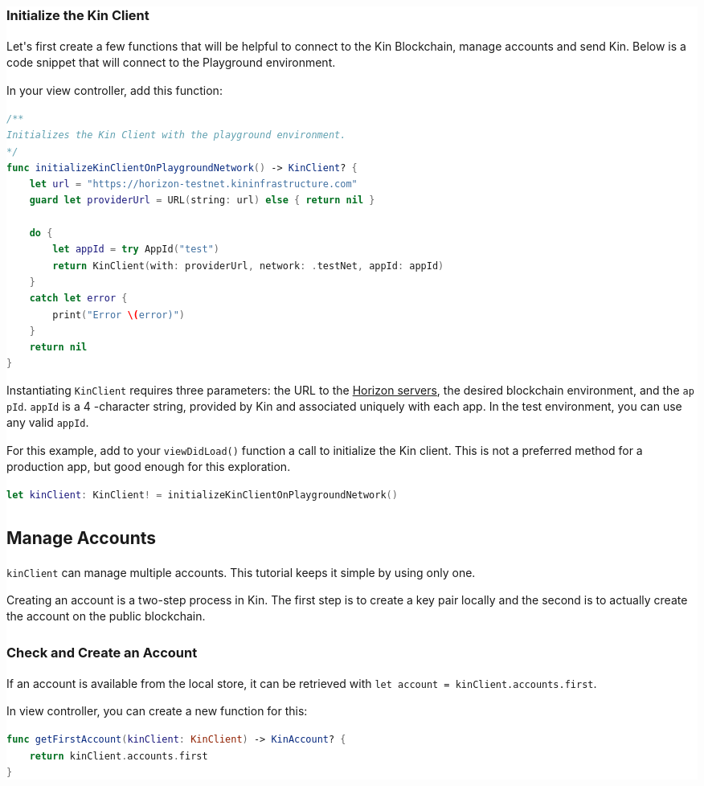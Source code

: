 ### Initialize the Kin Client

Let's first create a few functions that will be helpful to connect to the Kin Blockchain, manage accounts and send Kin. Below is a code snippet that will connect to the Playground environment.

In your view controller, add this function:

```swift
/**
Initializes the Kin Client with the playground environment.
*/
func initializeKinClientOnPlaygroundNetwork() -> KinClient? {
    let url = "https://horizon-testnet.kininfrastructure.com"
    guard let providerUrl = URL(string: url) else { return nil }

    do {
        let appId = try AppId("test")
        return KinClient(with: providerUrl, network: .testNet, appId: appId)
    }
    catch let error {
        print("Error \(error)")
    }
    return nil
}
```

Instantiating `KinClient` requires three parameters: the URL to the [Horizon servers](../kin-architecture-overview.md/#horizon-servers), the desired blockchain environment, and the `appId`. `appId` is a 4 -character string, provided by Kin and associated uniquely with each app. In the test environment, you can use any valid `appId`.

For this example, add to your `viewDidLoad()` function a call to initialize the Kin client. This is not a preferred method for a production app, but good enough for this exploration.

```swift
let kinClient: KinClient! = initializeKinClientOnPlaygroundNetwork()
```

## Manage Accounts

`kinClient` can manage multiple accounts. This tutorial keeps it simple by using only one.

Creating an account is a two-step process in Kin. The first step is to create a key pair locally and the second is to actually create the account on the public blockchain.

### Check and Create an Account

If an account is available from the local store, it can be retrieved with `let account = kinClient.accounts.first`.

In view controller, you can create a new function for this:
```swift
func getFirstAccount(kinClient: KinClient) -> KinAccount? {
    return kinClient.accounts.first
}
```
